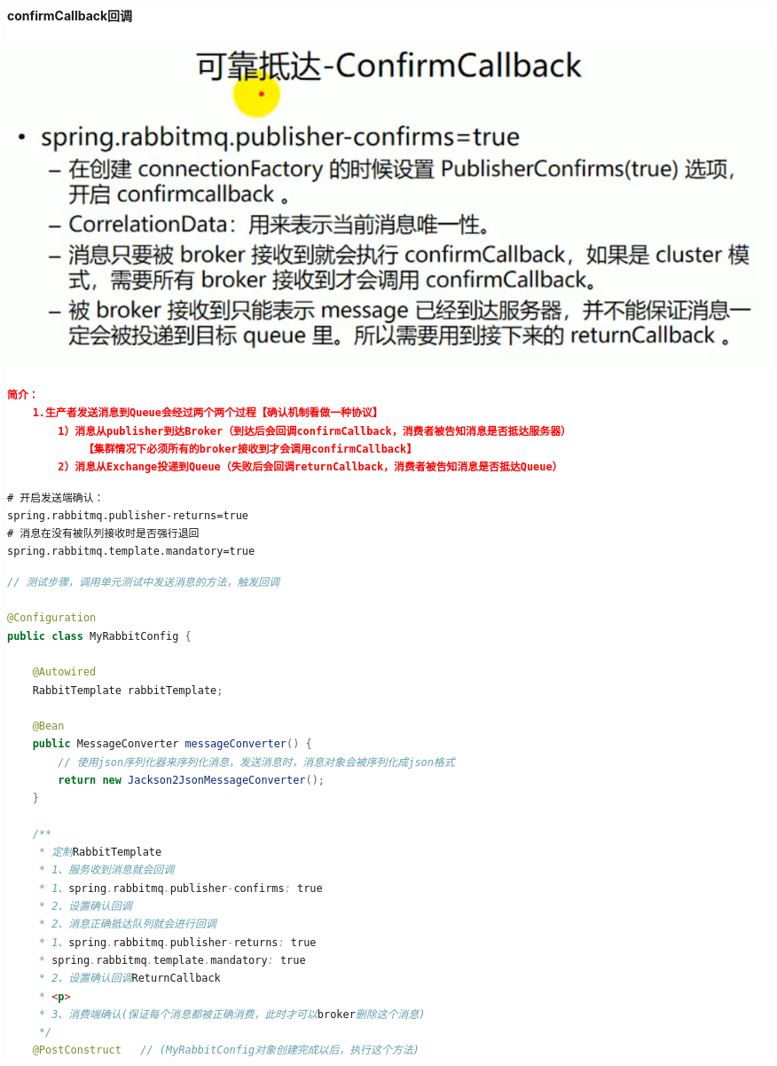 #### confirmCallback回调

![1639583499327](./img/1639583499327.png)

```json
简介：
	1.生产者发送消息到Queue会经过两个两个过程【确认机制看做一种协议】
		1）消息从publisher到达Broker（到达后会回调confirmCallback，消费者被告知消息是否抵达服务器）
			【集群情况下必须所有的broker接收到才会调用confirmCallback】
		2）消息从Exchange投递到Queue（失败后会回调returnCallback，消费者被告知消息是否抵达Queue）
```

```properties
# 开启发送端确认：
spring.rabbitmq.publisher-returns=true
# 消息在没有被队列接收时是否强行退回
spring.rabbitmq.template.mandatory=true
```

```java
// 测试步骤，调用单元测试中发送消息的方法，触发回调

@Configuration
public class MyRabbitConfig {

    @Autowired
    RabbitTemplate rabbitTemplate;

    @Bean
    public MessageConverter messageConverter() {
        // 使用json序列化器来序列化消息，发送消息时，消息对象会被序列化成json格式
        return new Jackson2JsonMessageConverter();
    }

    /**
     * 定制RabbitTemplate
     * 1、服务收到消息就会回调
     * 1、spring.rabbitmq.publisher-confirms: true
     * 2、设置确认回调
     * 2、消息正确抵达队列就会进行回调
     * 1、spring.rabbitmq.publisher-returns: true
     * spring.rabbitmq.template.mandatory: true
     * 2、设置确认回调ReturnCallback
     * <p>
     * 3、消费端确认(保证每个消息都被正确消费，此时才可以broker删除这个消息)
     */
    @PostConstruct   // (MyRabbitConfig对象创建完成以后，执行这个方法)
```